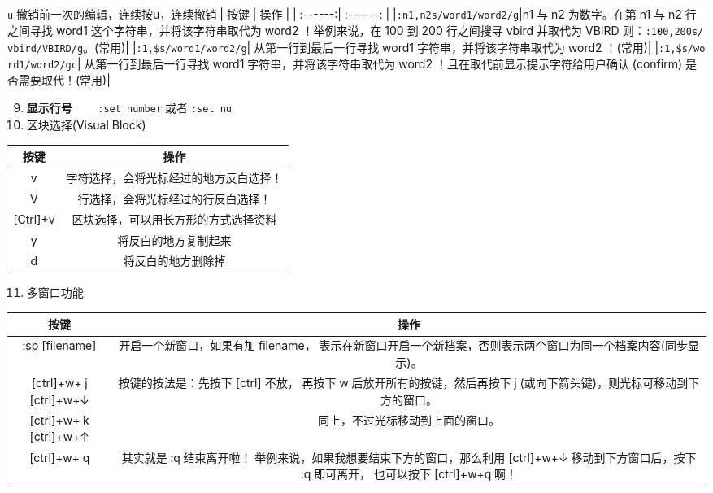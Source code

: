  ```u``` 撤销前一次的编辑，连续按u，连续撤销
| 按键 | 操作 |
| :------:| :------: |
|```:n1,n2s/word1/word2/g```|n1 与 n2 为数字。在第 n1 与 n2 行之间寻找 word1 这个字符串，并将该字符串取代为 word2 ！举例来说，在 100 到 200 行之间搜寻 vbird 并取代为 VBIRD 则：```:100,200s/vbird/VBIRD/g```。(常用)|
|```:1,$s/word1/word2/g```|	从第一行到最后一行寻找 word1 字符串，并将该字符串取代为 word2 ！(常用)|
|```:1,$s/word1/word2/gc```|	从第一行到最后一行寻找 word1 字符串，并将该字符串取代为 word2 ！且在取代前显示提示字符给用户确认 (confirm) 是否需要取代！(常用)|

9.  **显示行号**
       ```:set number``` 或者 ```:set nu```
10. 区块选择(Visual Block)

| 按键 | 操作 |
| :------:| :------: |
|v	|字符选择，会将光标经过的地方反白选择！|
|V	|行选择，会将光标经过的行反白选择！|
|[Ctrl]+v	|区块选择，可以用长方形的方式选择资料|
|y	|将反白的地方复制起来|
|d	|将反白的地方删除掉|

11. 多窗口功能

| 按键 | 操作 |
| :------:| :------: |
|:sp [filename]|	开启一个新窗口，如果有加 filename， 表示在新窗口开启一个新档案，否则表示两个窗口为同一个档案内容(同步显示)。|
|[ctrl]+w+ j [ctrl]+w+↓|	按键的按法是：先按下 [ctrl] 不放， 再按下 w 后放开所有的按键，然后再按下 j (或向下箭头键)，则光标可移动到下方的窗口。|
|[ctrl]+w+ k [ctrl]+w+↑|	同上，不过光标移动到上面的窗口。|
|[ctrl]+w+ q|	其实就是 :q 结束离开啦！ 举例来说，如果我想要结束下方的窗口，那么利用 [ctrl]+w+↓ 移动到下方窗口后，按下 :q 即可离开， 也可以按下 [ctrl]+w+q 啊！|


